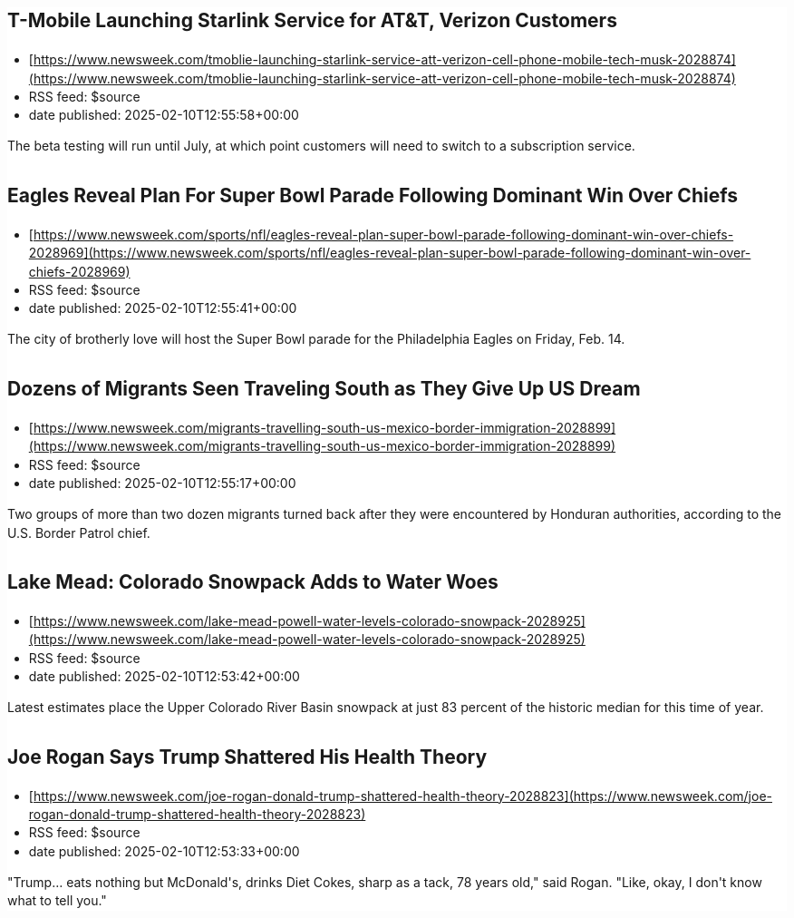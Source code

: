 ## T-Mobile Launching Starlink Service for AT&T, Verizon Customers
 - [https://www.newsweek.com/tmoblie-launching-starlink-service-att-verizon-cell-phone-mobile-tech-musk-2028874](https://www.newsweek.com/tmoblie-launching-starlink-service-att-verizon-cell-phone-mobile-tech-musk-2028874)
 - RSS feed: $source
 - date published: 2025-02-10T12:55:58+00:00

The beta testing will run until July, at which point customers will need to switch to a subscription service.

## Eagles Reveal Plan For Super Bowl Parade Following Dominant Win Over Chiefs
 - [https://www.newsweek.com/sports/nfl/eagles-reveal-plan-super-bowl-parade-following-dominant-win-over-chiefs-2028969](https://www.newsweek.com/sports/nfl/eagles-reveal-plan-super-bowl-parade-following-dominant-win-over-chiefs-2028969)
 - RSS feed: $source
 - date published: 2025-02-10T12:55:41+00:00

The city of brotherly love will host the Super Bowl parade for the Philadelphia Eagles on Friday, Feb. 14.

## Dozens of Migrants Seen Traveling South as They Give Up US Dream
 - [https://www.newsweek.com/migrants-travelling-south-us-mexico-border-immigration-2028899](https://www.newsweek.com/migrants-travelling-south-us-mexico-border-immigration-2028899)
 - RSS feed: $source
 - date published: 2025-02-10T12:55:17+00:00

Two groups of more than two dozen migrants turned back after they were encountered by Honduran authorities, according to the U.S. Border Patrol chief.

## Lake Mead: Colorado Snowpack Adds to Water Woes
 - [https://www.newsweek.com/lake-mead-powell-water-levels-colorado-snowpack-2028925](https://www.newsweek.com/lake-mead-powell-water-levels-colorado-snowpack-2028925)
 - RSS feed: $source
 - date published: 2025-02-10T12:53:42+00:00

Latest estimates place the Upper Colorado River Basin snowpack at just 83 percent of the historic median for this time of year.

## Joe Rogan Says Trump Shattered His Health Theory
 - [https://www.newsweek.com/joe-rogan-donald-trump-shattered-health-theory-2028823](https://www.newsweek.com/joe-rogan-donald-trump-shattered-health-theory-2028823)
 - RSS feed: $source
 - date published: 2025-02-10T12:53:33+00:00

"Trump… eats nothing but McDonald's, drinks Diet Cokes, sharp as a tack, 78 years old," said Rogan. "Like, okay, I don't know what to tell you."
